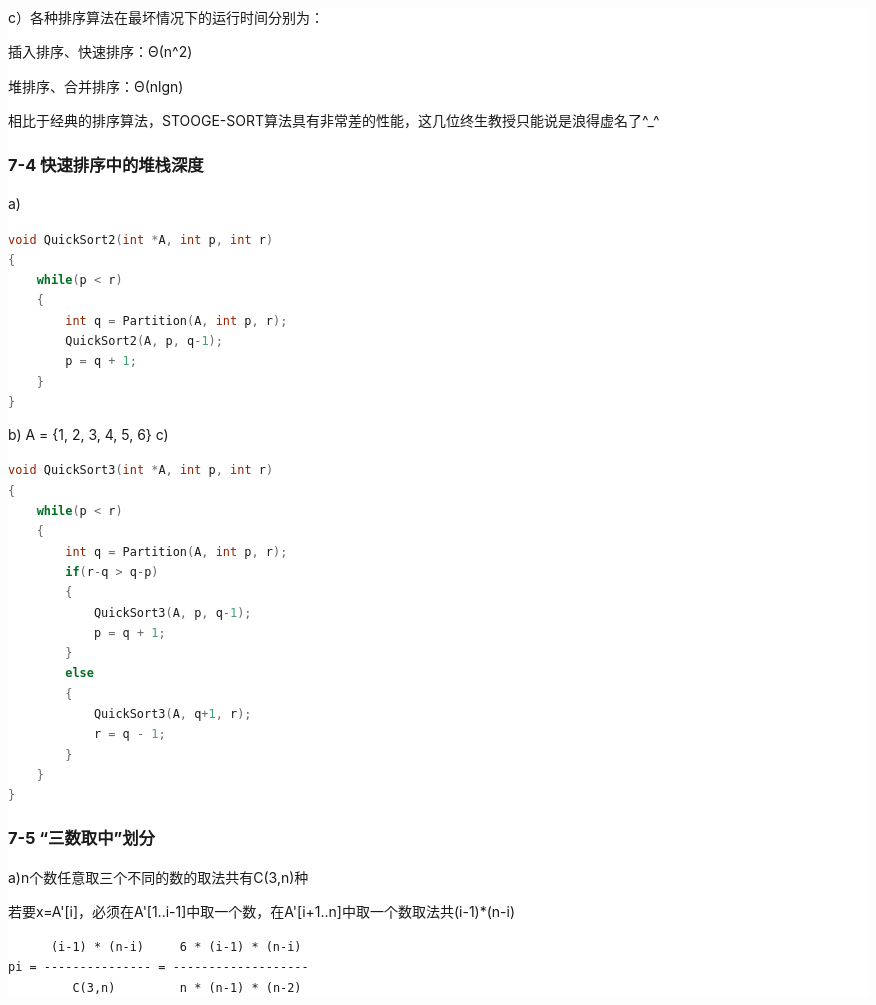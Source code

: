 c）各种排序算法在最坏情况下的运行时间分别为：

插入排序、快速排序：Θ(n^2)

堆排序、合并排序：Θ(nlgn)

相比于经典的排序算法，STOOGE-SORT算法具有非常差的性能，这几位终生教授只能说是浪得虚名了^_^
  

### 7-4 快速排序中的堆栈深度

a)

```c++
void QuickSort2(int *A, int p, int r)
{
	while(p < r)
	{
		int q = Partition(A, int p, r);
		QuickSort2(A, p, q-1);
		p = q + 1;
	}
}
```

b) A = {1, 2, 3, 4, 5, 6}
c)

```c++
void QuickSort3(int *A, int p, int r)
{
	while(p < r)
	{
		int q = Partition(A, int p, r);
		if(r-q > q-p)
		{
			QuickSort3(A, p, q-1);
			p = q + 1;
		}
		else
		{
			QuickSort3(A, q+1, r);
			r = q - 1;
		}
	}
}
```

### 7-5 “三数取中”划分

a)n个数任意取三个不同的数的取法共有C(3,n)种

若要x=A'[i]，必须在A'[1..i-1]中取一个数，在A'[i+1..n]中取一个数取法共(i-1)*(n-i)

```
      (i-1) * (n-i)     6 * (i-1) * (n-i)
pi = --------------- = -------------------
         C(3,n)         n * (n-1) * (n-2)
```
